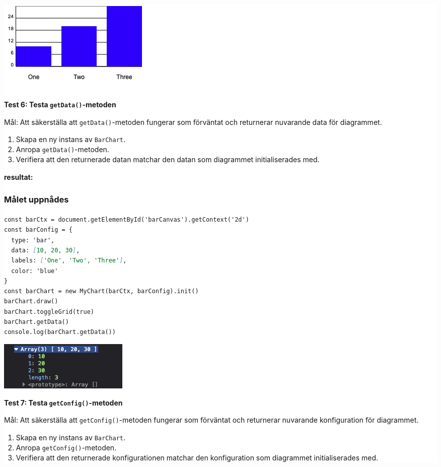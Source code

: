 ![BarChart](./bilder/barchart5.png)

**Test 6: Testa `getData()`-metoden**

Mål: Att säkerställa att `getData()`-metoden fungerar som förväntat och returnerar nuvarande data för diagrammet.

1. Skapa en ny instans av `BarChart`.
2. Anropa `getData()`-metoden.
3. Verifiera att den returnerade datan matchar den datan som diagrammet initialiserades med.

**resultat:**

### Målet uppnådes

```markdown
const barCtx = document.getElementById('barCanvas').getContext('2d')
const barConfig = {
  type: 'bar',
  data: [10, 20, 30],
  labels: ['One', 'Two', 'Three'],
  color: 'blue'
}
const barChart = new MyChart(barCtx, barConfig).init()
barChart.draw()
barChart.toggleGrid(true)
barChart.getData()
console.log(barChart.getData())
```
![BarChart](./bilder/barchart6.png)

**Test 7: Testa `getConfig()`-metoden**

Mål: Att säkerställa att `getConfig()`-metoden fungerar som förväntat och returnerar nuvarande konfiguration för diagrammet.

1. Skapa en ny instans av `BarChart`.
2. Anropa `getConfig()`-metoden.
3. Verifiera att den returnerade konfigurationen matchar den konfiguration som diagrammet initialiserades med.
